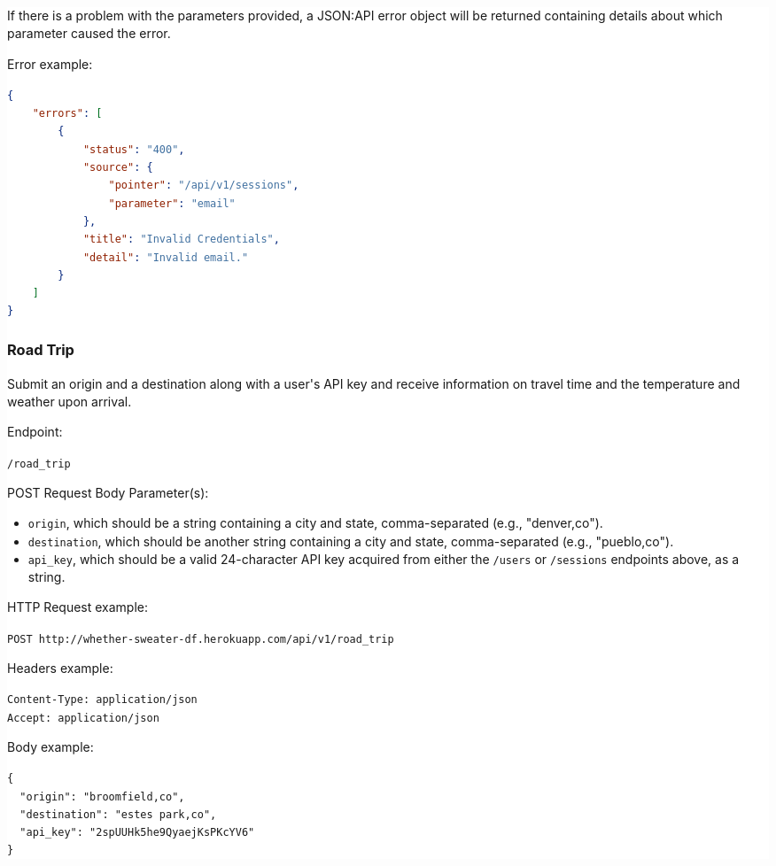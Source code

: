 If there is a problem with the parameters provided, a JSON:API error object will be returned containing details about which parameter caused the error.

Error example:
```json
{
    "errors": [
        {
            "status": "400",
            "source": {
                "pointer": "/api/v1/sessions",
                "parameter": "email"
            },
            "title": "Invalid Credentials",
            "detail": "Invalid email."
        }
    ]
}
```

### Road Trip

Submit an origin and a destination along with a user's API key and receive information on travel time and the temperature and weather upon arrival.

Endpoint:
```
/road_trip
```

POST Request Body Parameter(s):
- `origin`, which should be a string containing a city and state, comma-separated (e.g., "denver,co").
- `destination`, which should be another string containing a city and state, comma-separated (e.g., "pueblo,co").
- `api_key`, which should be a valid 24-character API key acquired from either the `/users` or `/sessions` endpoints above, as a string.

HTTP Request example:
```
POST http://whether-sweater-df.herokuapp.com/api/v1/road_trip
```
Headers example:
```
Content-Type: application/json
Accept: application/json
```
Body example:
```
{
  "origin": "broomfield,co",
  "destination": "estes park,co",
  "api_key": "2spUUHk5he9QyaejKsPKcYV6"
}
```
